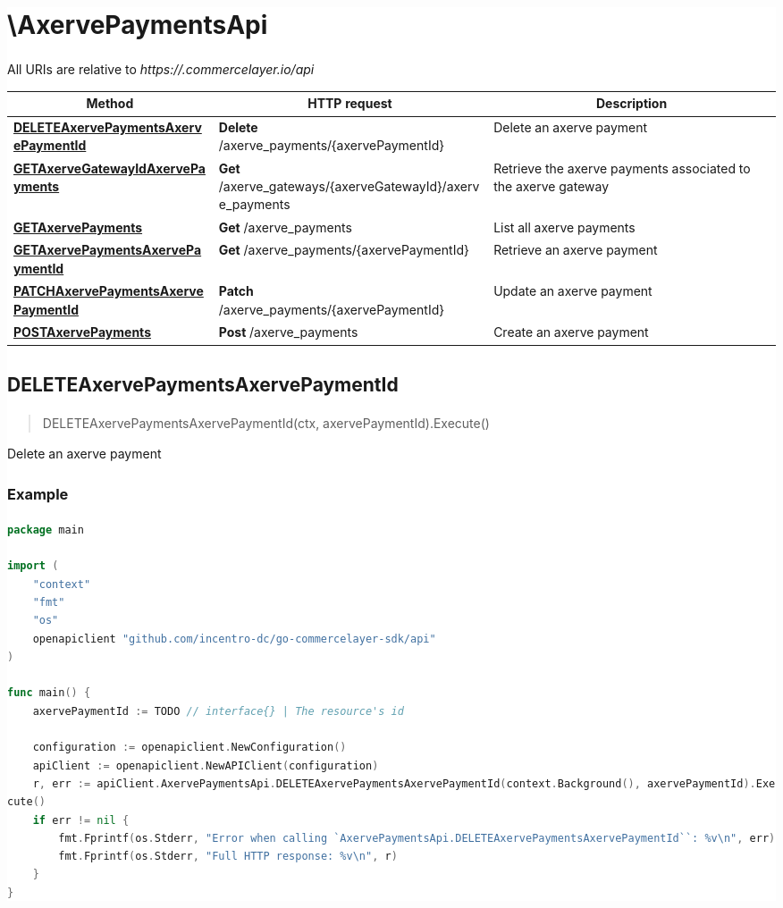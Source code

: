 # \AxervePaymentsApi

All URIs are relative to *https://.commercelayer.io/api*

Method | HTTP request | Description
------------- | ------------- | -------------
[**DELETEAxervePaymentsAxervePaymentId**](AxervePaymentsApi.md#DELETEAxervePaymentsAxervePaymentId) | **Delete** /axerve_payments/{axervePaymentId} | Delete an axerve payment
[**GETAxerveGatewayIdAxervePayments**](AxervePaymentsApi.md#GETAxerveGatewayIdAxervePayments) | **Get** /axerve_gateways/{axerveGatewayId}/axerve_payments | Retrieve the axerve payments associated to the axerve gateway
[**GETAxervePayments**](AxervePaymentsApi.md#GETAxervePayments) | **Get** /axerve_payments | List all axerve payments
[**GETAxervePaymentsAxervePaymentId**](AxervePaymentsApi.md#GETAxervePaymentsAxervePaymentId) | **Get** /axerve_payments/{axervePaymentId} | Retrieve an axerve payment
[**PATCHAxervePaymentsAxervePaymentId**](AxervePaymentsApi.md#PATCHAxervePaymentsAxervePaymentId) | **Patch** /axerve_payments/{axervePaymentId} | Update an axerve payment
[**POSTAxervePayments**](AxervePaymentsApi.md#POSTAxervePayments) | **Post** /axerve_payments | Create an axerve payment



## DELETEAxervePaymentsAxervePaymentId

> DELETEAxervePaymentsAxervePaymentId(ctx, axervePaymentId).Execute()

Delete an axerve payment



### Example

```go
package main

import (
    "context"
    "fmt"
    "os"
    openapiclient "github.com/incentro-dc/go-commercelayer-sdk/api"
)

func main() {
    axervePaymentId := TODO // interface{} | The resource's id

    configuration := openapiclient.NewConfiguration()
    apiClient := openapiclient.NewAPIClient(configuration)
    r, err := apiClient.AxervePaymentsApi.DELETEAxervePaymentsAxervePaymentId(context.Background(), axervePaymentId).Execute()
    if err != nil {
        fmt.Fprintf(os.Stderr, "Error when calling `AxervePaymentsApi.DELETEAxervePaymentsAxervePaymentId``: %v\n", err)
        fmt.Fprintf(os.Stderr, "Full HTTP response: %v\n", r)
    }
}
```
